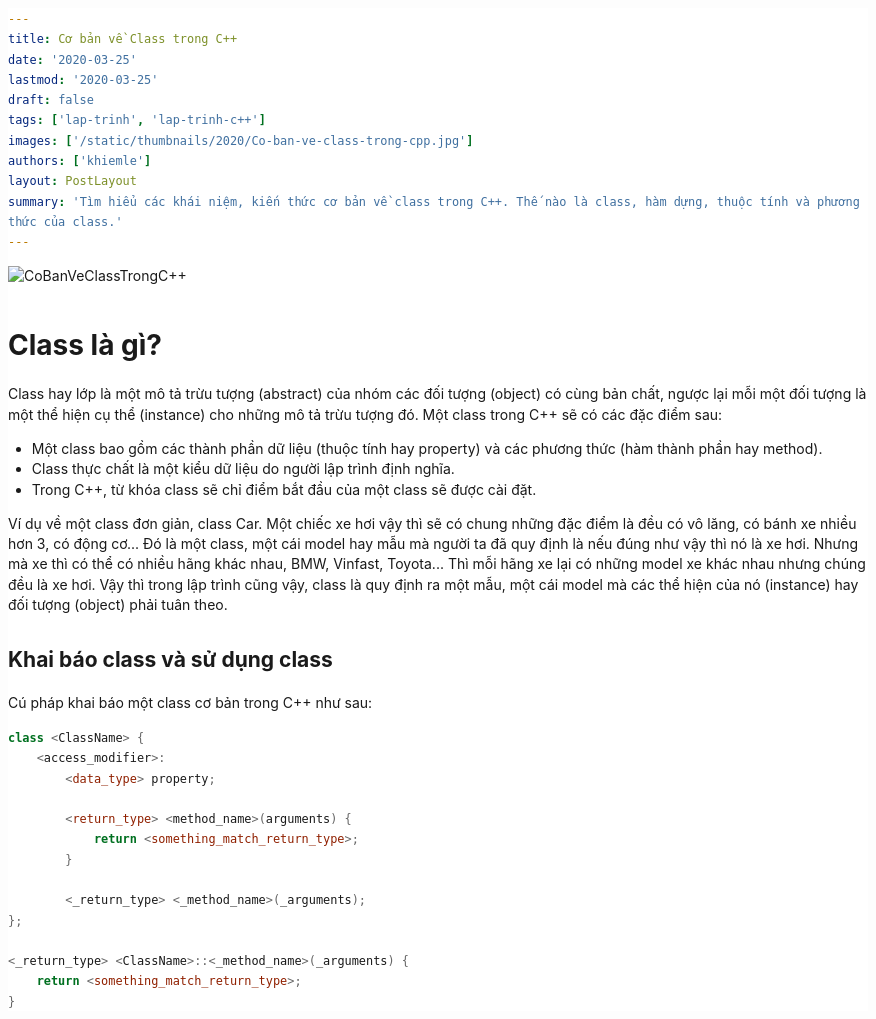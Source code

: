 ```yaml
---
title: Cơ bản về Class trong C++
date: '2020-03-25'
lastmod: '2020-03-25'
draft: false
tags: ['lap-trinh', 'lap-trinh-c++']
images: ['/static/thumbnails/2020/Co-ban-ve-class-trong-cpp.jpg']
authors: ['khiemle']
layout: PostLayout
summary: 'Tìm hiểu các khái niệm, kiến thức cơ bản về class trong C++. Thế nào là class, hàm dựng, thuộc tính và phương thức của class.'
---
```


![CoBanVeClassTrongC++](/static/thumbnails/2020/Co-ban-ve-class-trong-cpp.jpg)

# Class là gì?

Class hay lớp là một mô tả trừu tượng (abstract) của nhóm các đối tượng (object) có cùng bản chất, ngược lại mỗi một đối tượng là một thể hiện cụ thể (instance) cho những mô tả trừu tượng đó. Một class trong C++ sẽ có các đặc điểm sau:

- Một class bao gồm các thành phần dữ liệu (thuộc tính hay property) và các phương thức (hàm thành phần hay method).
- Class thực chất là một kiểu dữ liệu do người lập trình định nghĩa.
- Trong C++, từ khóa class sẽ chỉ điểm bắt đầu của một class sẽ được cài đặt.

Ví dụ về một class đơn giản, class Car. Một chiếc xe hơi vậy thì sẽ có chung những đặc điểm là đều có vô lăng, có bánh xe nhiều hơn 3, có động cơ... Đó là một class, một cái model hay mẫu mà người ta đã quy định là nếu đúng như vậy thì nó là xe hơi. Nhưng mà xe thì có thể có nhiều hãng khác nhau, BMW, Vinfast, Toyota... Thì mỗi hãng xe lại có những model xe khác nhau nhưng chúng đều là xe hơi. Vậy thì trong lập trình cũng vậy, class là quy định ra một mẫu, một cái model mà các thể hiện của nó (instance) hay đối tượng (object) phải tuân theo.

## Khai báo class và sử dụng class

Cú pháp khai báo một class cơ bản trong C++ như sau:

```cpp
class <ClassName> {
    <access_modifier>:
        <data_type> property;

        <return_type> <method_name>(arguments) {
            return <something_match_return_type>;
        }

        <_return_type> <_method_name>(_arguments);
};

<_return_type> <ClassName>::<_method_name>(_arguments) {
    return <something_match_return_type>;
}
```
